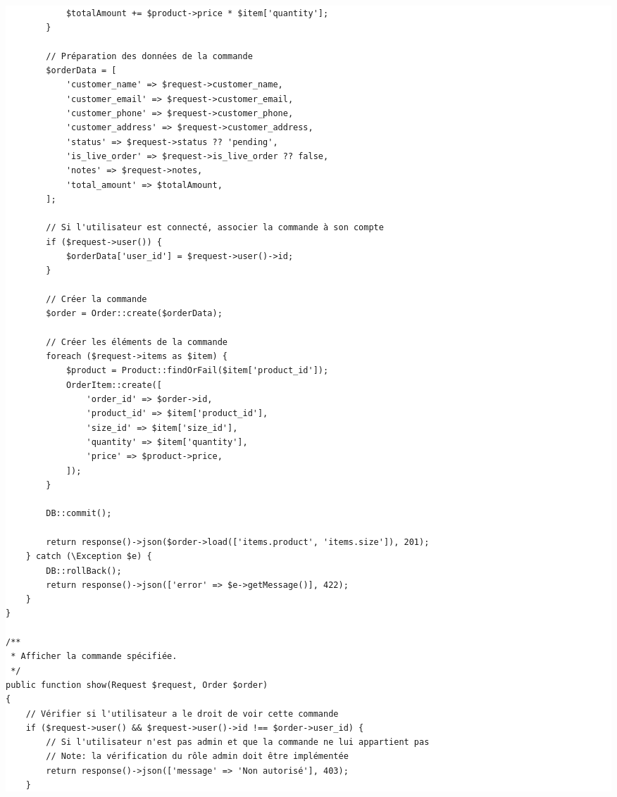                 $totalAmount += $product->price * $item['quantity'];
            }

            // Préparation des données de la commande
            $orderData = [
                'customer_name' => $request->customer_name,
                'customer_email' => $request->customer_email,
                'customer_phone' => $request->customer_phone,
                'customer_address' => $request->customer_address,
                'status' => $request->status ?? 'pending',
                'is_live_order' => $request->is_live_order ?? false,
                'notes' => $request->notes,
                'total_amount' => $totalAmount,
            ];

            // Si l'utilisateur est connecté, associer la commande à son compte
            if ($request->user()) {
                $orderData['user_id'] = $request->user()->id;
            }

            // Créer la commande
            $order = Order::create($orderData);

            // Créer les éléments de la commande
            foreach ($request->items as $item) {
                $product = Product::findOrFail($item['product_id']);
                OrderItem::create([
                    'order_id' => $order->id,
                    'product_id' => $item['product_id'],
                    'size_id' => $item['size_id'],
                    'quantity' => $item['quantity'],
                    'price' => $product->price,
                ]);
            }

            DB::commit();

            return response()->json($order->load(['items.product', 'items.size']), 201);
        } catch (\Exception $e) {
            DB::rollBack();
            return response()->json(['error' => $e->getMessage()], 422);
        }
    }

    /**
     * Afficher la commande spécifiée.
     */
    public function show(Request $request, Order $order)
    {
        // Vérifier si l'utilisateur a le droit de voir cette commande
        if ($request->user() && $request->user()->id !== $order->user_id) {
            // Si l'utilisateur n'est pas admin et que la commande ne lui appartient pas
            // Note: la vérification du rôle admin doit être implémentée
            return response()->json(['message' => 'Non autorisé'], 403);
        }
